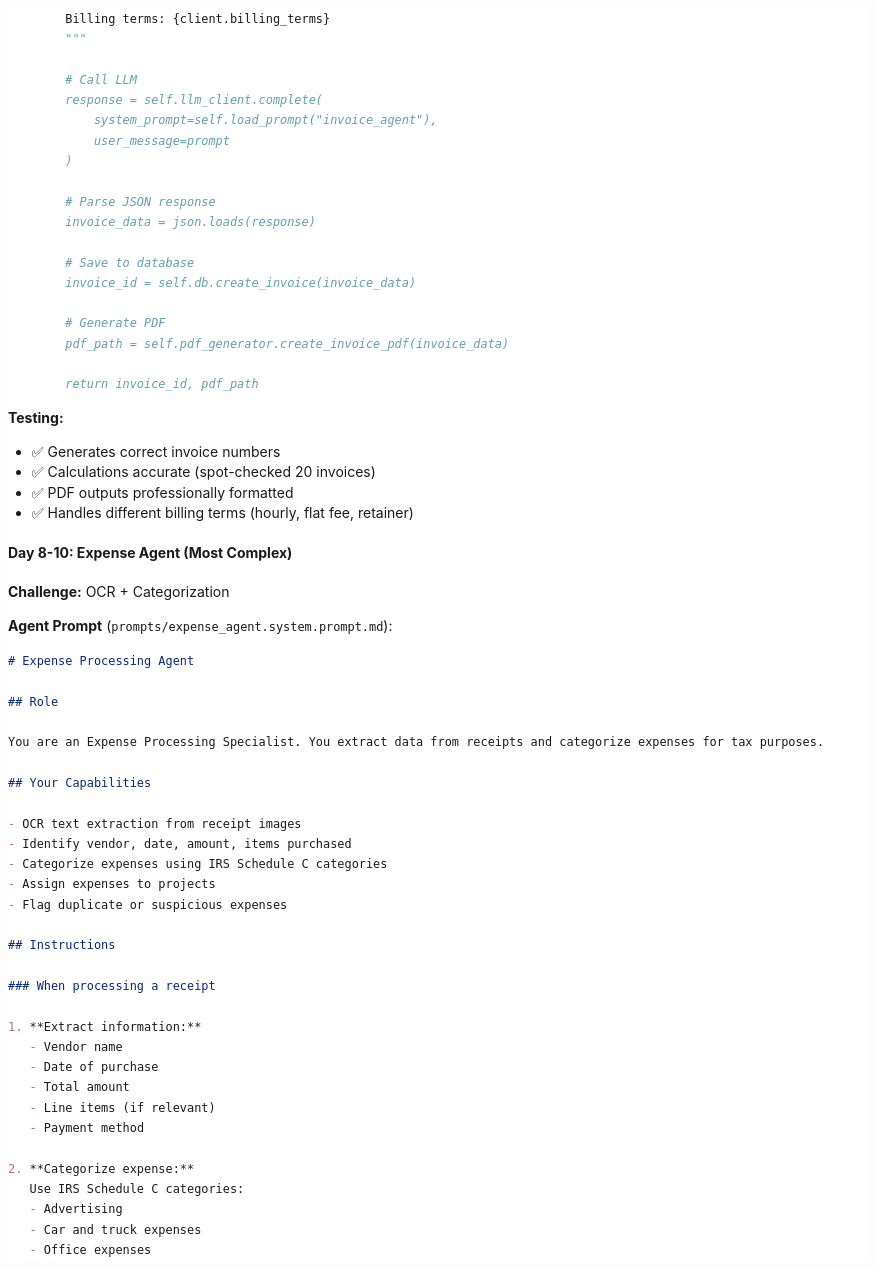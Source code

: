 ```python
        Billing terms: {client.billing_terms}
        """
        
        # Call LLM
        response = self.llm_client.complete(
            system_prompt=self.load_prompt("invoice_agent"),
            user_message=prompt
        )
        
        # Parse JSON response
        invoice_data = json.loads(response)
        
        # Save to database
        invoice_id = self.db.create_invoice(invoice_data)
        
        # Generate PDF
        pdf_path = self.pdf_generator.create_invoice_pdf(invoice_data)
        
        return invoice_id, pdf_path
```

**Testing:**
- ✅ Generates correct invoice numbers
- ✅ Calculations accurate (spot-checked 20 invoices)
- ✅ PDF outputs professionally formatted
- ✅ Handles different billing terms (hourly, flat fee, retainer)

#### Day 8-10: Expense Agent (Most Complex)

**Challenge:** OCR + Categorization

**Agent Prompt** (`prompts/expense_agent.system.prompt.md`):

```markdown
# Expense Processing Agent

## Role

You are an Expense Processing Specialist. You extract data from receipts and categorize expenses for tax purposes.

## Your Capabilities

- OCR text extraction from receipt images
- Identify vendor, date, amount, items purchased
- Categorize expenses using IRS Schedule C categories
- Assign expenses to projects
- Flag duplicate or suspicious expenses

## Instructions

### When processing a receipt

1. **Extract information:**
   - Vendor name
   - Date of purchase
   - Total amount
   - Line items (if relevant)
   - Payment method

2. **Categorize expense:**
   Use IRS Schedule C categories:
   - Advertising
   - Car and truck expenses
   - Office expenses
```